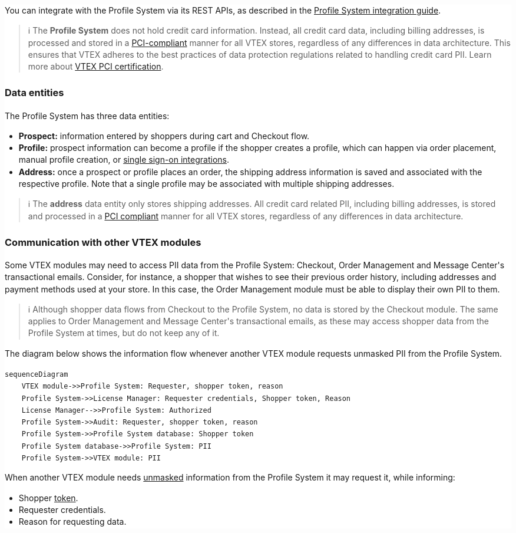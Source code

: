 You can integrate with the Profile System via its REST APIs, as described in the [Profile System integration guide](https://developers.vtex.com/docs/guides/profile-system).

>ℹ️ The **Profile System** does not hold credit card information. Instead, all credit card data, including billing addresses, is processed and stored in a [PCI-compliant](https://help.vtex.com/tutorial/what-is-the-pci-ssc--4jo3Vkox3amSO2w4qIWa0E) manner for all VTEX stores, regardless of any differences in data architecture. This ensures that VTEX adheres to the best practices of data protection regulations related to handling credit card PII. Learn more about [VTEX PCI certification](https://secure.vtex.com/?an=VTEX).

### Data entities

The Profile System has three data entities:

- **Prospect:** information entered by shoppers during cart and Checkout flow.
- **Profile:** prospect information can become a profile if the shopper creates a profile, which can happen via order placement, manual profile creation, or [single sign-on integrations](https://developers.vtex.com/docs/guides/authentication-overview#single-sign-on-integrations).
- **Address:** once a prospect or profile places an order, the shipping address information is saved and associated with the respective profile. Note that a single profile may be associated with multiple shipping addresses.

>ℹ️ The **address** data entity only stores shipping addresses. All credit card related PII, including billing addresses, is stored and processed in a [PCI compliant](https://help.vtex.com/tutorial/what-is-the-pci-ssc) manner for all VTEX stores, regardless of any differences in data architecture.

### Communication with other VTEX modules

Some VTEX modules may need to access PII data from the Profile System: Checkout, Order Management and Message Center's transactional emails. Consider, for instance, a shopper that wishes to see their previous order history, including addresses and payment methods used at your store. In this case, the Order Management module must be able to display their own PII to them.

>ℹ️ Although shopper data flows from Checkout to the Profile System, no data is stored by the Checkout module. The same applies to Order Management and Message Center's transactional emails, as these may access shopper data from the Profile System at times, but do not keep any of it.

The diagram below shows the information flow whenever another VTEX module requests unmasked PII from the Profile System.

```mermaid
sequenceDiagram
	VTEX module->>Profile System: Requester, shopper token, reason
	Profile System->>License Manager: Requester credentials, Shopper token, Reason
	License Manager-->>Profile System: Authorized
	Profile System->>Audit: Requester, shopper token, reason
	Profile System->>Profile System database: Shopper token
	Profile System database->>Profile System: PII
	Profile System->>VTEX module: PII
```

When another VTEX module needs [unmasked](#default-data-masking) information from the Profile System it may request it, while informing:

- Shopper [token](#tokenization).
- Requester credentials.
- Reason for requesting data.
